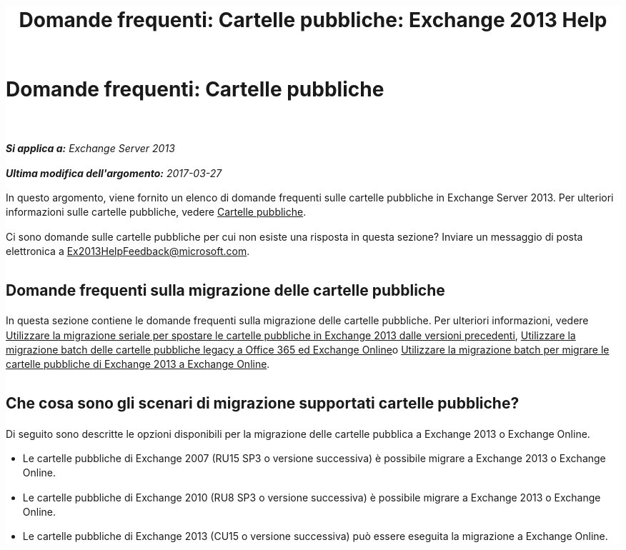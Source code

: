 ﻿---
title: 'Domande frequenti: Cartelle pubbliche: Exchange 2013 Help'
TOCTitle: 'Domande frequenti: Cartelle pubbliche'
ms:assetid: 1cdcdcb7-f11b-45ca-ad23-7c38f640208c
ms:mtpsurl: https://technet.microsoft.com/it-it/library/JJ552408(v=EXCHG.150)
ms:contentKeyID: 50480116
ms.date: 05/22/2018
mtps_version: v=EXCHG.150
ms.translationtype: MT
---

# Domande frequenti: Cartelle pubbliche

 

_**Si applica a:** Exchange Server 2013_

_**Ultima modifica dell'argomento:** 2017-03-27_

In questo argomento, viene fornito un elenco di domande frequenti sulle cartelle pubbliche in Exchange Server 2013. Per ulteriori informazioni sulle cartelle pubbliche, vedere [Cartelle pubbliche](public-folders-exchange-2013-help.md).

Ci sono domande sulle cartelle pubbliche per cui non esiste una risposta in questa sezione? Inviare un messaggio di posta elettronica a [Ex2013HelpFeedback@microsoft.com](mailto:ex2013helpfeedback@microsoft.com).

## Domande frequenti sulla migrazione delle cartelle pubbliche

In questa sezione contiene le domande frequenti sulla migrazione delle cartelle pubbliche. Per ulteriori informazioni, vedere [Utilizzare la migrazione seriale per spostare le cartelle pubbliche in Exchange 2013 dalle versioni precedenti](use-batch-migration-to-migrate-public-folders-to-exchange-2013-from-previous-versions-exchange-2013-help.md), [Utilizzare la migrazione batch delle cartelle pubbliche legacy a Office 365 ed Exchange Online](https://docs.microsoft.com/it-it/exchange/collaboration-exo/public-folders/batch-migration-of-legacy-public-folders)o [Utilizzare la migrazione batch per migrare le cartelle pubbliche di Exchange 2013 a Exchange Online](https://docs.microsoft.com/it-it/exchange/collaboration-exo/public-folders/batch-migration-of-exchange-2013-public-folders).

## Che cosa sono gli scenari di migrazione supportati cartelle pubbliche?

Di seguito sono descritte le opzioni disponibili per la migrazione delle cartelle pubblica a Exchange 2013 o Exchange Online.

  - Le cartelle pubbliche di Exchange 2007 (RU15 SP3 o versione successiva) è possibile migrare a Exchange 2013 o Exchange Online.

  - Le cartelle pubbliche di Exchange 2010 (RU8 SP3 o versione successiva) è possibile migrare a Exchange 2013 o Exchange Online.

  - Le cartelle pubbliche di Exchange 2013 (CU15 o versione successiva) può essere eseguita la migrazione a Exchange Online.
